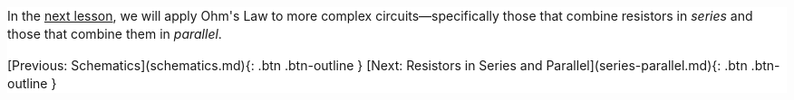 In the [next lesson](series-parallel.md), we will apply Ohm's Law to more complex circuits—specifically those that combine resistors in *series* and those that combine them in *parallel*.



<span class="fs-6">
[Previous: Schematics](schematics.md){: .btn .btn-outline }
[Next: Resistors in Series and Parallel](series-parallel.md){: .btn .btn-outline }

</span>
